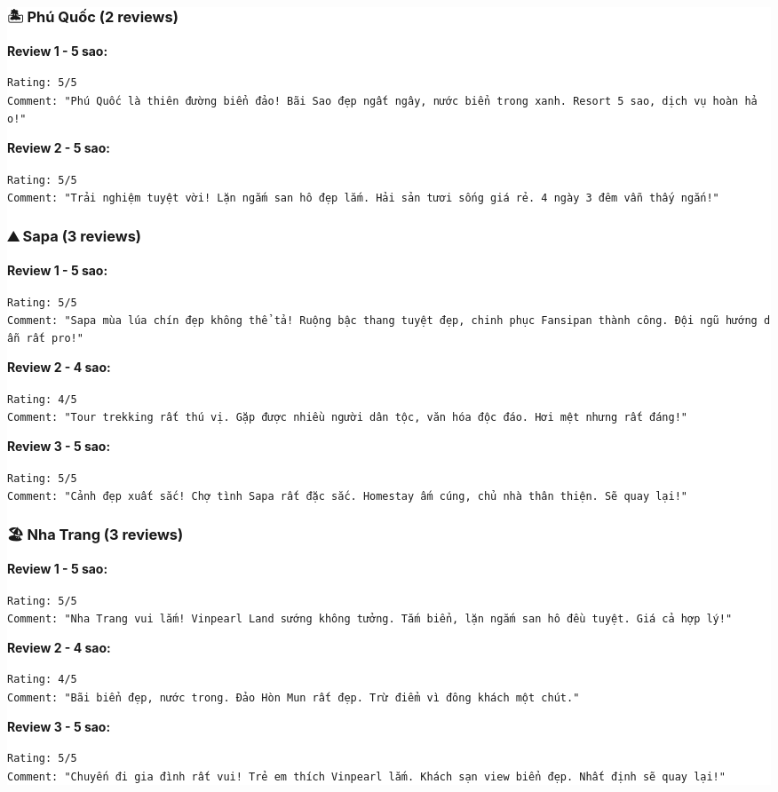 ### 🏝️ Phú Quốc (2 reviews)

**Review 1 - 5 sao:**
```
Rating: 5/5
Comment: "Phú Quốc là thiên đường biển đảo! Bãi Sao đẹp ngất ngây, nước biển trong xanh. Resort 5 sao, dịch vụ hoàn hảo!"
```

**Review 2 - 5 sao:**
```
Rating: 5/5
Comment: "Trải nghiệm tuyệt vời! Lặn ngắm san hô đẹp lắm. Hải sản tươi sống giá rẻ. 4 ngày 3 đêm vẫn thấy ngắn!"
```

### ⛰️ Sapa (3 reviews)

**Review 1 - 5 sao:**
```
Rating: 5/5
Comment: "Sapa mùa lúa chín đẹp không thể tả! Ruộng bậc thang tuyệt đẹp, chinh phục Fansipan thành công. Đội ngũ hướng dẫn rất pro!"
```

**Review 2 - 4 sao:**
```
Rating: 4/5
Comment: "Tour trekking rất thú vị. Gặp được nhiều người dân tộc, văn hóa độc đáo. Hơi mệt nhưng rất đáng!"
```

**Review 3 - 5 sao:**
```
Rating: 5/5
Comment: "Cảnh đẹp xuất sắc! Chợ tình Sapa rất đặc sắc. Homestay ấm cúng, chủ nhà thân thiện. Sẽ quay lại!"
```

### 🏖️ Nha Trang (3 reviews)

**Review 1 - 5 sao:**
```
Rating: 5/5
Comment: "Nha Trang vui lắm! Vinpearl Land sướng không tưởng. Tắm biển, lặn ngắm san hô đều tuyệt. Giá cả hợp lý!"
```

**Review 2 - 4 sao:**
```
Rating: 4/5
Comment: "Bãi biển đẹp, nước trong. Đảo Hòn Mun rất đẹp. Trừ điểm vì đông khách một chút."
```

**Review 3 - 5 sao:**
```
Rating: 5/5
Comment: "Chuyến đi gia đình rất vui! Trẻ em thích Vinpearl lắm. Khách sạn view biển đẹp. Nhất định sẽ quay lại!"
```
